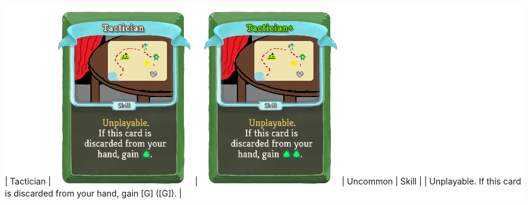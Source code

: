 | Tactician | ![](../../slay-the-spire/small-card-images/Green-Tactician.png) | ![](../../slay-the-spire/small-card-images/Green-TacticianPlus.png) | Uncommon | Skill |  | Unplayable. If this card is discarded from your hand, gain [G] ([G]). |